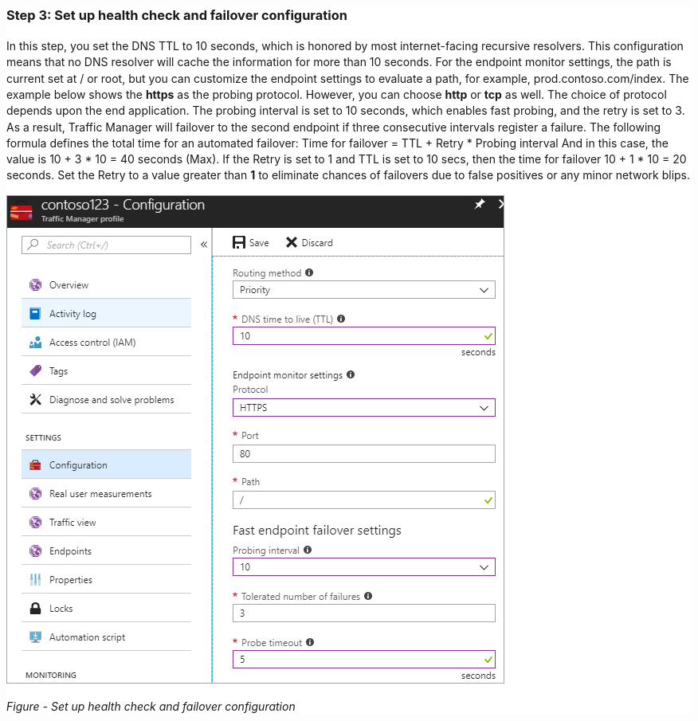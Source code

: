 ### Step 3: Set up health check and failover configuration

In this step, you set the DNS TTL to 10 seconds, which is honored by most internet-facing recursive resolvers. This configuration means that no DNS resolver will cache the information for more than 10 seconds. For the endpoint monitor settings, the path is current set at / or root, but you can customize the endpoint settings to evaluate a path, for example, prod.contoso.com/index. The example below shows the **https** as the probing protocol. However, you can choose **http** or **tcp** as well. The choice of protocol depends upon the end application. The probing interval is set to 10 seconds, which enables fast probing, and the retry is set to 3. As a result, Traffic Manager will failover to the second endpoint if three consecutive intervals register a failure. The following formula defines the total time for an automated failover:
Time for failover = TTL + Retry * Probing interval 
And in this case, the value is 10 + 3 * 10 = 40 seconds (Max).
If the Retry is set to 1 and TTL is set to 10 secs, then the time for failover 10 + 1 * 10 = 20 seconds. Set the Retry to a value greater than **1** to eliminate chances of failovers due to false positives or any minor network blips. 


![Set up health check](./media/disaster-recovery-dns-traffic-manager/set-up-health-check.png)

*Figure - Set up health check and failover configuration*
